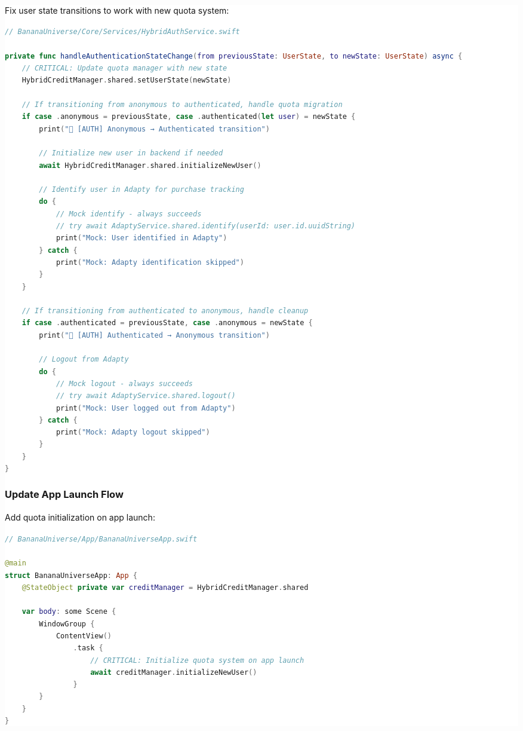 Fix user state transitions to work with new quota system:

```swift
// BananaUniverse/Core/Services/HybridAuthService.swift

private func handleAuthenticationStateChange(from previousState: UserState, to newState: UserState) async {
    // CRITICAL: Update quota manager with new state
    HybridCreditManager.shared.setUserState(newState)
    
    // If transitioning from anonymous to authenticated, handle quota migration
    if case .anonymous = previousState, case .authenticated(let user) = newState {
        print("🔄 [AUTH] Anonymous → Authenticated transition")
        
        // Initialize new user in backend if needed
        await HybridCreditManager.shared.initializeNewUser()
        
        // Identify user in Adapty for purchase tracking
        do {
            // Mock identify - always succeeds
            // try await AdaptyService.shared.identify(userId: user.id.uuidString)
            print("Mock: User identified in Adapty")
        } catch {
            print("Mock: Adapty identification skipped")
        }
    }
    
    // If transitioning from authenticated to anonymous, handle cleanup
    if case .authenticated = previousState, case .anonymous = newState {
        print("🔄 [AUTH] Authenticated → Anonymous transition")
        
        // Logout from Adapty
        do {
            // Mock logout - always succeeds
            // try await AdaptyService.shared.logout()
            print("Mock: User logged out from Adapty")
        } catch {
            print("Mock: Adapty logout skipped")
        }
    }
}
```

### Update App Launch Flow

Add quota initialization on app launch:

```swift
// BananaUniverse/App/BananaUniverseApp.swift

@main
struct BananaUniverseApp: App {
    @StateObject private var creditManager = HybridCreditManager.shared
    
    var body: some Scene {
        WindowGroup {
            ContentView()
                .task {
                    // CRITICAL: Initialize quota system on app launch
                    await creditManager.initializeNewUser()
                }
        }
    }
}
```
